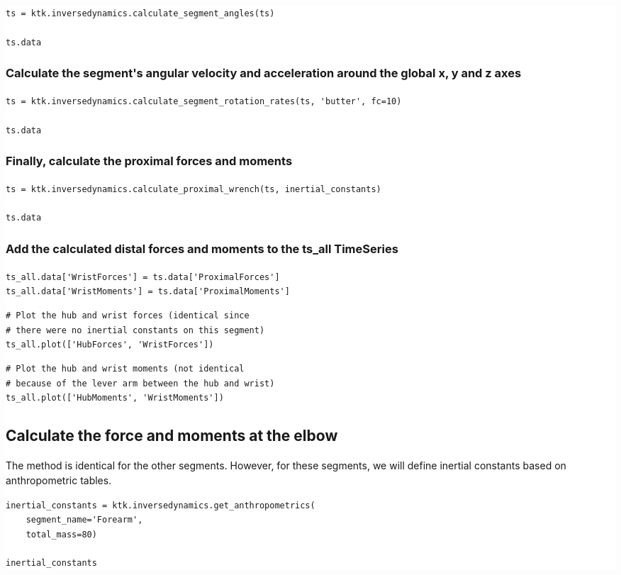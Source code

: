 ```{code-cell} ipython3
ts = ktk.inversedynamics.calculate_segment_angles(ts)

ts.data
```

### Calculate the segment's angular velocity and acceleration around the global x, y and z axes

```{code-cell} ipython3
ts = ktk.inversedynamics.calculate_segment_rotation_rates(ts, 'butter', fc=10)

ts.data
```

### Finally, calculate the proximal forces and moments

```{code-cell} ipython3
ts = ktk.inversedynamics.calculate_proximal_wrench(ts, inertial_constants)

ts.data
```

### Add the calculated distal forces and moments to the ts_all TimeSeries

```{code-cell} ipython3
ts_all.data['WristForces'] = ts.data['ProximalForces']
ts_all.data['WristMoments'] = ts.data['ProximalMoments']
```

```{code-cell} ipython3
# Plot the hub and wrist forces (identical since
# there were no inertial constants on this segment)
ts_all.plot(['HubForces', 'WristForces'])
```

```{code-cell} ipython3
# Plot the hub and wrist moments (not identical
# because of the lever arm between the hub and wrist)
ts_all.plot(['HubMoments', 'WristMoments'])
```

## Calculate the force and moments at the elbow

The method is identical for the other segments. However, for these segments, we will define inertial constants based on anthropometric tables.

```{code-cell} ipython3
inertial_constants = ktk.inversedynamics.get_anthropometrics(
    segment_name='Forearm',
    total_mass=80)

inertial_constants
```


[^1]: R. Dumas, R. Aissaoui, and J. A. De Guise, "A 3D generic inverse dynamic method using wrench notation and quaternion algebra," Comput Meth Biomech Biomed Eng, vol. 7, no. 3, pp. 159–166, 2004.